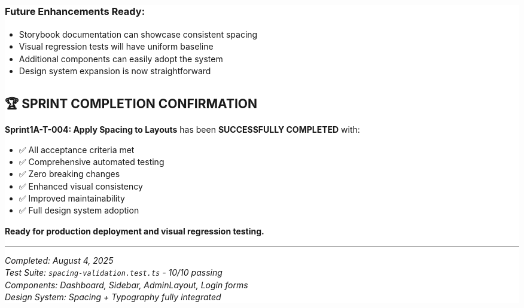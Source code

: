 ### Future Enhancements Ready:
- Storybook documentation can showcase consistent spacing
- Visual regression tests will have uniform baseline
- Additional components can easily adopt the system
- Design system expansion is now straightforward

## 🏆 SPRINT COMPLETION CONFIRMATION

**Sprint1A-T-004: Apply Spacing to Layouts** has been **SUCCESSFULLY COMPLETED** with:
- ✅ All acceptance criteria met
- ✅ Comprehensive automated testing
- ✅ Zero breaking changes
- ✅ Enhanced visual consistency
- ✅ Improved maintainability
- ✅ Full design system adoption

**Ready for production deployment and visual regression testing.**

---
*Completed: August 4, 2025*  
*Test Suite: `spacing-validation.test.ts` - 10/10 passing*  
*Components: Dashboard, Sidebar, AdminLayout, Login forms*  
*Design System: Spacing + Typography fully integrated*
